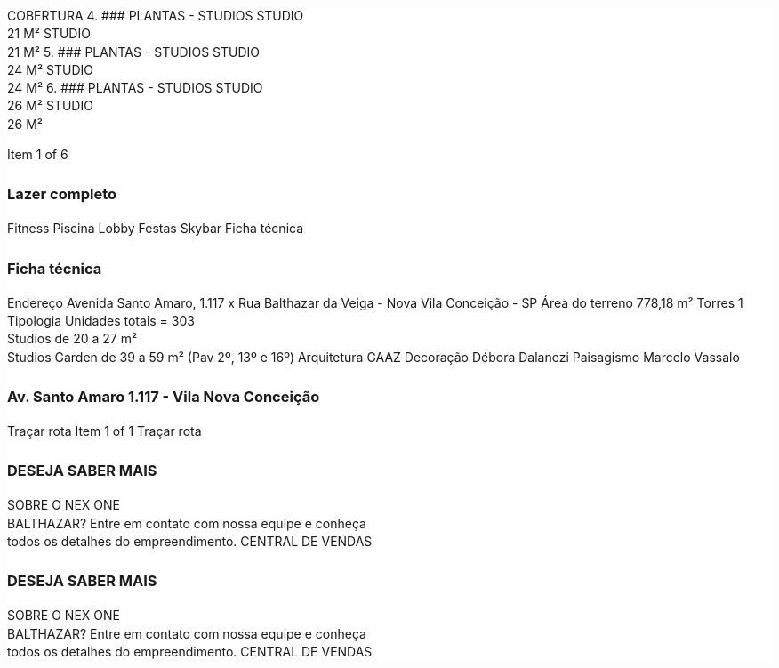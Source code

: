 COBERTURA
  4. ### PLANTAS - STUDIOS
STUDIO  
21 M²
STUDIO  
21 M²
  5. ### PLANTAS - STUDIOS
STUDIO  
24 M²
STUDIO  
24 M²
  6. ### PLANTAS - STUDIOS
STUDIO  
26 M²
STUDIO  
26 M²


Item 1 of 6
### Lazer completo
Fitness
Piscina
Lobby
Festas
Skybar
Ficha técnica
### Ficha técnica
Endereço
Avenida Santo Amaro, 1.117 x Rua Balthazar da Veiga - Nova Vila Conceição - SP
Área do terreno
778,18 m²
Torres
1
Tipologia
Unidades totais = 303  
Studios de 20 a 27 m²  
Studios Garden de 39 a 59 m² (Pav 2º, 13º e 16º)
Arquitetura
GAAZ
Decoração
Débora Dalanezi
Paisagismo
Marcelo Vassalo
### Av. Santo Amaro 1.117 - Vila Nova Conceição
Traçar rota
Item 1 of 1
Traçar rota
### DESEJA SABER MAIS  
SOBRE O NEX ONE  
BALTHAZAR?
Entre em contato com nossa equipe e conheça  
todos os detalhes do empreendimento.
CENTRAL DE VENDAS 
### DESEJA SABER MAIS  
SOBRE O NEX ONE  
BALTHAZAR?
Entre em contato com nossa equipe e conheça  
todos os detalhes do empreendimento.
CENTRAL DE VENDAS 